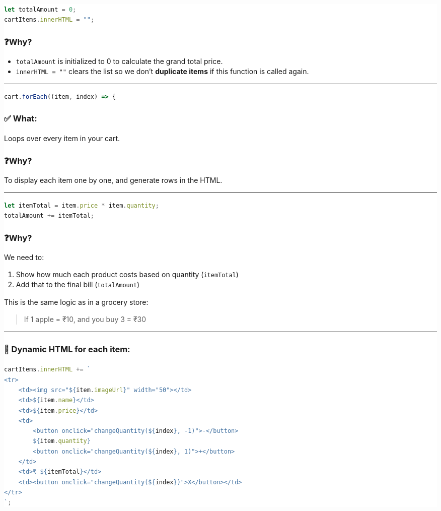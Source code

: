 
```js
let totalAmount = 0;
cartItems.innerHTML = "";
```

### ❓Why?
- `totalAmount` is initialized to 0 to calculate the grand total price.
- `innerHTML = ""` clears the list so we don’t **duplicate items** if this function is called again.

---

```js
cart.forEach((item, index) => {
```

### ✅ What:
Loops over every item in your cart.

### ❓Why?
To display each item one by one, and generate rows in the HTML.

---

```js
let itemTotal = item.price * item.quantity;
totalAmount += itemTotal;
```

### ❓Why?
We need to:
1. Show how much each product costs based on quantity (`itemTotal`)
2. Add that to the final bill (`totalAmount`)

This is the same logic as in a grocery store:  
> If 1 apple = ₹10, and you buy 3 = ₹30

---

### 🔁 Dynamic HTML for each item:

```js
cartItems.innerHTML += `
<tr>
    <td><img src="${item.imageUrl}" width="50"></td>
    <td>${item.name}</td>
    <td>${item.price}</td>
    <td>
        <button onclick="changeQuantity(${index}, -1)">-</button>
        ${item.quantity}
        <button onclick="changeQuantity(${index}, 1)">+</button>
    </td>
    <td>₹ ${itemTotal}</td>
    <td><button onclick="changeQuantity(${index})">X</button></td>
</tr>
`;
```
